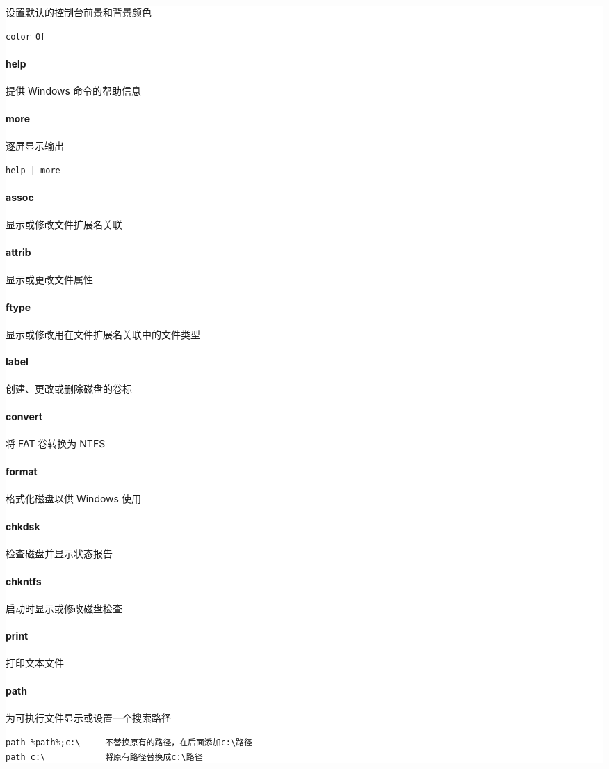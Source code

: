 设置默认的控制台前景和背景颜色

```
color 0f
```

#### help

提供 Windows 命令的帮助信息

#### more

逐屏显示输出

```
help | more
```

#### assoc

显示或修改文件扩展名关联

#### attrib

显示或更改文件属性

#### ftype

显示或修改用在文件扩展名关联中的文件类型

#### label

创建、更改或删除磁盘的卷标

#### convert

将 FAT 卷转换为 NTFS

#### format

格式化磁盘以供 Windows 使用

#### chkdsk

检查磁盘并显示状态报告

#### chkntfs

启动时显示或修改磁盘检查

#### print

打印文本文件

#### path

为可执行文件显示或设置一个搜索路径

```
path %path%;c:\		不替换原有的路径，在后面添加c:\路径
path c:\			将原有路径替换成c:\路径
```
